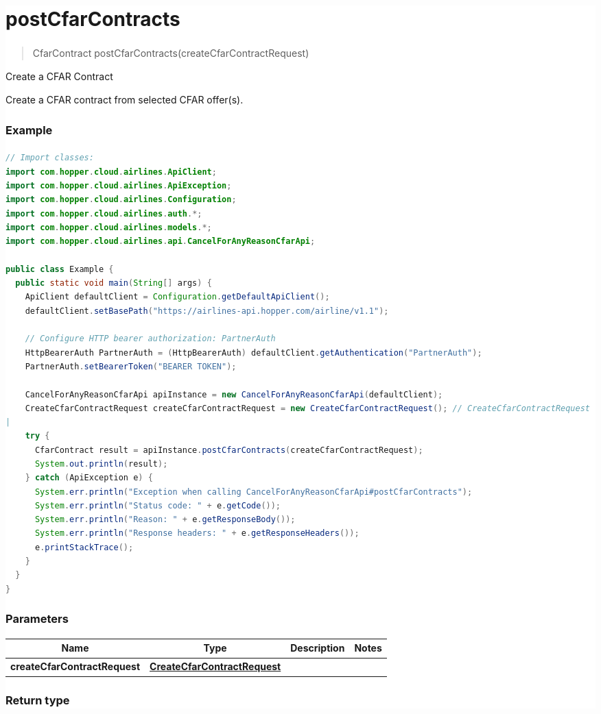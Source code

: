 <a id="postCfarContracts"></a>
# **postCfarContracts**
> CfarContract postCfarContracts(createCfarContractRequest)

Create a CFAR Contract

Create a CFAR contract from selected CFAR offer(s).

### Example
```java
// Import classes:
import com.hopper.cloud.airlines.ApiClient;
import com.hopper.cloud.airlines.ApiException;
import com.hopper.cloud.airlines.Configuration;
import com.hopper.cloud.airlines.auth.*;
import com.hopper.cloud.airlines.models.*;
import com.hopper.cloud.airlines.api.CancelForAnyReasonCfarApi;

public class Example {
  public static void main(String[] args) {
    ApiClient defaultClient = Configuration.getDefaultApiClient();
    defaultClient.setBasePath("https://airlines-api.hopper.com/airline/v1.1");
    
    // Configure HTTP bearer authorization: PartnerAuth
    HttpBearerAuth PartnerAuth = (HttpBearerAuth) defaultClient.getAuthentication("PartnerAuth");
    PartnerAuth.setBearerToken("BEARER TOKEN");

    CancelForAnyReasonCfarApi apiInstance = new CancelForAnyReasonCfarApi(defaultClient);
    CreateCfarContractRequest createCfarContractRequest = new CreateCfarContractRequest(); // CreateCfarContractRequest | 
    try {
      CfarContract result = apiInstance.postCfarContracts(createCfarContractRequest);
      System.out.println(result);
    } catch (ApiException e) {
      System.err.println("Exception when calling CancelForAnyReasonCfarApi#postCfarContracts");
      System.err.println("Status code: " + e.getCode());
      System.err.println("Reason: " + e.getResponseBody());
      System.err.println("Response headers: " + e.getResponseHeaders());
      e.printStackTrace();
    }
  }
}
```

### Parameters

| Name | Type | Description  | Notes |
|------------- | ------------- | ------------- | -------------|
| **createCfarContractRequest** | [**CreateCfarContractRequest**](CreateCfarContractRequest.md)|  | |

### Return type
